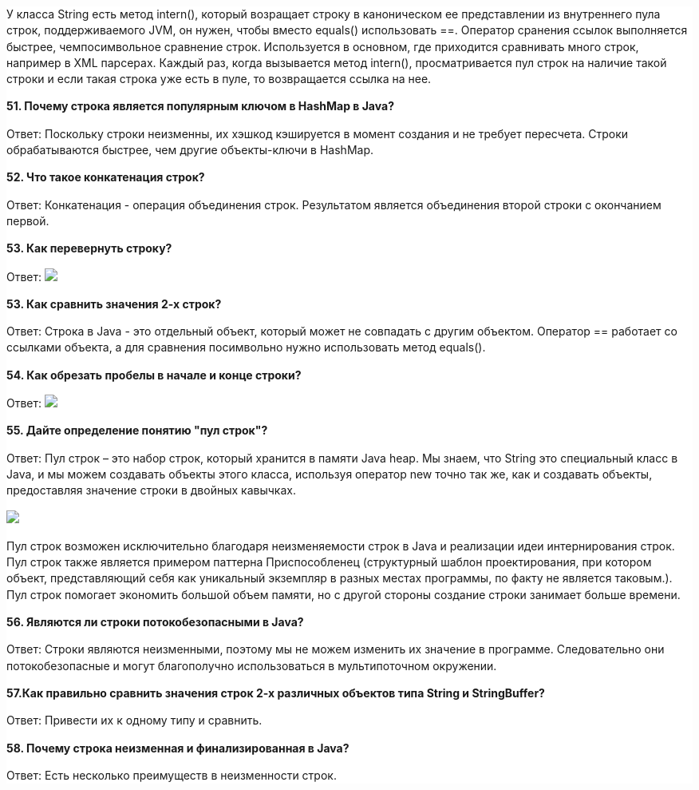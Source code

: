 У класса String есть метод intern(), который возращает строку в каноническом ее представлении из внутреннего пула строк, поддерживаемого JVM, он нужен, чтобы вместо equals() использовать ==. Оператор сранения ссылок выполняется быстрее, чемпосимвольное сравнение строк. Используется в основном, где приходится сравнивать много строк, например в XML парсерах. Каждый раз, когда вызывается метод intern(), просматривается пул строк на наличие такой строки и если такая строка уже есть в пуле, то возвращается ссылка на нее.

**51. Почему строка является популярным ключом в HashMap в Java?**

Ответ: Поскольку строки неизменны, их хэшкод кэшируется в момент создания и не требует пересчета. Строки обрабатываются быстрее, чем другие объекты-ключи в HashMap.

**52. Что такое конкатенация строк?**

Ответ: Конкатенация - операция объединения строк. Результатом является объединения  второй строки с окончанием первой.

**53. Как перевернуть строку?**

Ответ: 
 ![](https://4.bp.blogspot.com/-7T2vD56wZr0/WFZcEe_m8cI/AAAAAAAABZA/YPq6RKUA23Eqv0Lrp2_m0MFMhUc1ulO5gCLcB/s640/q058_p01.jpg)

 **53. Как сравнить значения 2-х строк?**

 Ответ: Строка в Java - это отдельный объект, который может не совпадать с другим объектом. Оператор == работает со ссылками объекта, а для сравнения посимвольно нужно использовать метод  equals().

 **54. Как обрезать пробелы в начале и конце строки?**

 Ответ:
 ![](https://3.bp.blogspot.com/-hA19Kfjr_cs/WFZcnECbZNI/AAAAAAAABZM/Y2EX8uo9qTcCcaZWXq7ARwlhCcJKJF0AwCLcB/s640/q060_p01.jpg)

 **55. Дайте определение понятию "пул строк"?**

 Ответ: Пул строк – это набор строк, который хранится в памяти Java heap. Мы знаем, что String это специальный класс в Java, и мы можем создавать объекты этого класса, используя оператор new точно так же, как и создавать объекты, предоставляя значение строки в двойных кавычках.

 ![](https://javarush.ru/pictures/1293665/3a117b3f-714d-4362-9e81-16b6c8c2027a.png)

 Пул строк возможен исключительно благодаря неизменяемости строк в Java и реализации идеи интернирования строк. Пул строк также является примером паттерна Приспособленец (структурный шаблон проектирования, при котором объект, представляющий себя как уникальный экземпляр в разных местах программы, по факту не является таковым.). Пул строк помогает экономить большой объем памяти, но с другой стороны создание строки занимает больше времени.

 **56. Являются ли строки потокобезопасными в Java?**

 Ответ: Строки являются неизменными, поэтому мы не можем изменить их значение в программе. Следовательно они потокобезопасные и могут благополучно использоваться в мультипоточном окружении.

 **57.Как правильно  сравнить значения строк 2-х различных объектов типа String и StringBuffer?**

 Ответ: Привести их к одному типу и сравнить.

 **58. Почему строка неизменная и финализированная в Java?**

 Ответ: Есть несколько преимуществ в неизменности строк.
